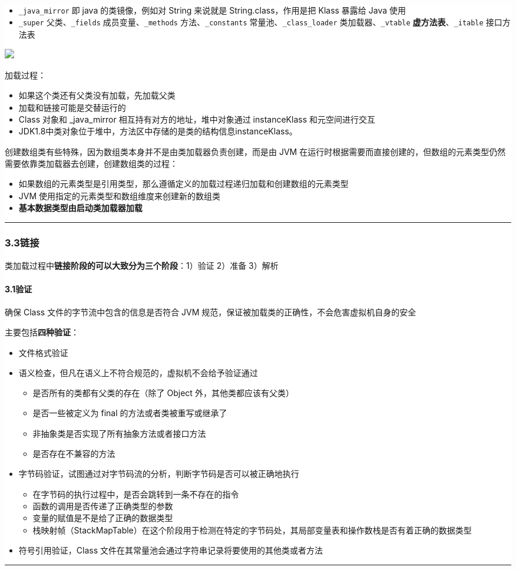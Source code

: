 * `_java_mirror` 即 java 的类镜像，例如对 String 来说就是 String.class，作用是把 Klass 暴露给 Java 使用
* `_super` 父类、`_fields` 成员变量、`_methods` 方法、`_constants` 常量池、`_class_loader` 类加载器、`_vtable` **虚方法表**、`_itable` 接口方法表

![](http://mk-images.tagao.top/img/202206070034746.png?imageslim)

加载过程：

* 如果这个类还有父类没有加载，先加载父类
* 加载和链接可能是交替运行的
* Class 对象和 _java_mirror 相互持有对方的地址，堆中对象通过 instanceKlass 和元空间进行交互
* JDK1.8中类对象位于堆中，方法区中存储的是类的结构信息instanceKlass。



创建数组类有些特殊，因为数组类本身并不是由类加载器负责创建，而是由 JVM 在运行时根据需要而直接创建的，但数组的元素类型仍然需要依靠类加载器去创建，创建数组类的过程：

- 如果数组的元素类型是引用类型，那么遵循定义的加载过程递归加载和创建数组的元素类型
- JVM 使用指定的元素类型和数组维度来创建新的数组类
- **基本数据类型由启动类加载器加载**



***



### 3.3链接

类加载过程中**链接阶段的可以大致分为三个阶段**：1）验证 2）准备 3）解析

#### 3.1验证

确保 Class 文件的字节流中包含的信息是否符合 JVM 规范，保证被加载类的正确性，不会危害虚拟机自身的安全

主要包括**四种验证**：

* 文件格式验证

* 语义检查，但凡在语义上不符合规范的，虚拟机不会给予验证通过

  * 是否所有的类都有父类的存在（除了 Object 外，其他类都应该有父类）

  * 是否一些被定义为 final 的方法或者类被重写或继承了

  * 非抽象类是否实现了所有抽象方法或者接口方法

  * 是否存在不兼容的方法

* 字节码验证，试图通过对字节码流的分析，判断字节码是否可以被正确地执行

  * 在字节码的执行过程中，是否会跳转到一条不存在的指令
  * 函数的调用是否传递了正确类型的参数
  * 变量的赋值是不是给了正确的数据类型
  * 栈映射帧（StackMapTable）在这个阶段用于检测在特定的字节码处，其局部变量表和操作数栈是否有着正确的数据类型

* 符号引用验证，Class 文件在其常量池会通过字符串记录将要使用的其他类或者方法



***
